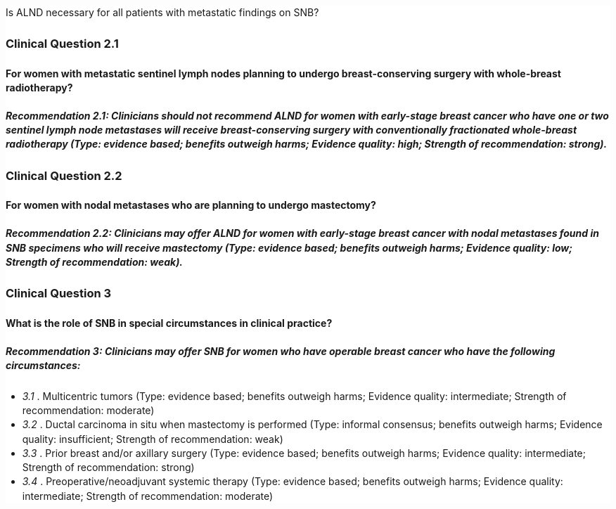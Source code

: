 
Is ALND necessary for all patients with metastatic findings on SNB? 


###  Clinical Question 2.1 


####  For women with metastatic sentinel lymph nodes planning to undergo breast-conserving surgery with whole-breast radiotherapy? 


#####  Recommendation 2.1: Clinicians should not recommend ALND for women with early-stage breast cancer who have one or two sentinel lymph node metastases will receive breast-conserving surgery with conventionally fractionated whole-breast radiotherapy (Type: evidence based; benefits outweigh harms; Evidence quality: high; Strength of recommendation: strong). 


###  Clinical Question 2.2 


####  For women with nodal metastases who are planning to undergo mastectomy? 


#####  Recommendation 2.2: Clinicians may offer ALND for women with early-stage breast cancer with nodal metastases found in SNB specimens who will receive mastectomy (Type: evidence based; benefits outweigh harms; Evidence quality: low; Strength of recommendation: weak). 


###  Clinical Question 3 


####  What is the role of SNB in special circumstances in clinical practice? 


#####  Recommendation 3: Clinicians may offer SNB for women who have operable breast cancer who have the following circumstances: 


  * _3.1_ . Multicentric tumors (Type: evidence based; benefits outweigh harms; Evidence quality: intermediate; Strength of recommendation: moderate) 
  * _3.2_ . Ductal carcinoma in situ when mastectomy is performed (Type: informal consensus; benefits outweigh harms; Evidence quality: insufficient; Strength of recommendation: weak) 
  * _3.3_ . Prior breast and/or axillary surgery (Type: evidence based; benefits outweigh harms; Evidence quality: intermediate; Strength of recommendation: strong) 
  * _3.4_ . Preoperative/neoadjuvant systemic therapy (Type: evidence based; benefits outweigh harms; Evidence quality: intermediate; Strength of recommendation: moderate) 


